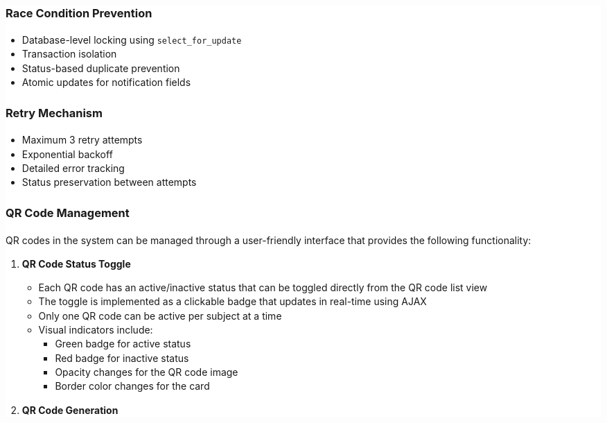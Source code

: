 ### Race Condition Prevention
- Database-level locking using `select_for_update`
- Transaction isolation
- Status-based duplicate prevention
- Atomic updates for notification fields

### Retry Mechanism
- Maximum 3 retry attempts
- Exponential backoff
- Detailed error tracking
- Status preservation between attempts 

### QR Code Management

QR codes in the system can be managed through a user-friendly interface that provides the following functionality:

1. **QR Code Status Toggle**
   - Each QR code has an active/inactive status that can be toggled directly from the QR code list view
   - The toggle is implemented as a clickable badge that updates in real-time using AJAX
   - Only one QR code can be active per subject at a time
   - Visual indicators include:
     - Green badge for active status
     - Red badge for inactive status
     - Opacity changes for the QR code image
     - Border color changes for the card

2. **QR Code Generation** 